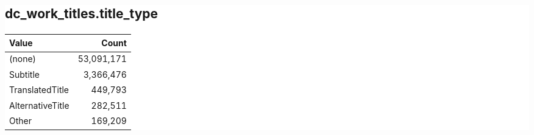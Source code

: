 ## dc\_work\_titles.title\_type

| Value | Count |
|:------|------:|
|(none)|53,091,171|
|Subtitle|3,366,476|
|TranslatedTitle|449,793|
|AlternativeTitle|282,511|
|Other|169,209|
